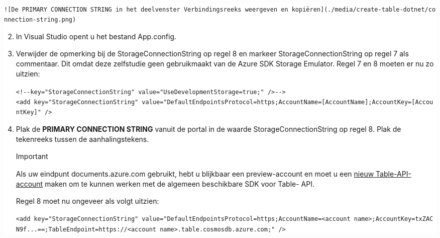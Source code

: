     ![De PRIMARY CONNECTION STRING in het deelvenster Verbindingsreeks weergeven en kopiëren](./media/create-table-dotnet/connection-string.png)

2. In Visual Studio opent u het bestand App.config. 

3. Verwijder de opmerking bij de StorageConnectionString op regel 8 en markeer StorageConnectionString op regel 7 als commentaar. Dit omdat deze zelfstudie geen gebruikmaakt van de Azure SDK Storage Emulator. Regel 7 en 8 moeten er nu zo uitzien:

    ```
    <!--key="StorageConnectionString" value="UseDevelopmentStorage=true;" />-->
    <add key="StorageConnectionString" value="DefaultEndpointsProtocol=https;AccountName=[AccountName];AccountKey=[AccountKey]" />
    ```

4. Plak de **PRIMARY CONNECTION STRING** vanuit de portal in de waarde StorageConnectionString op regel 8. Plak de tekenreeks tussen de aanhalingstekens. 

    > [!IMPORTANT]
    > Als uw eindpunt documents.azure.com gebruikt, hebt u blijkbaar een preview-account en moet u een [nieuw Table-API-account](#create-a-database-account) maken om te kunnen werken met de algemeen beschikbare SDK voor Table- API. 
    > 

    Regel 8 moet nu ongeveer als volgt uitzien:

    ```
    <add key="StorageConnectionString" value="DefaultEndpointsProtocol=https;AccountName=<account name>;AccountKey=txZACN9f...==;TableEndpoint=https://<account name>.table.cosmosdb.azure.com;" />
    ```
